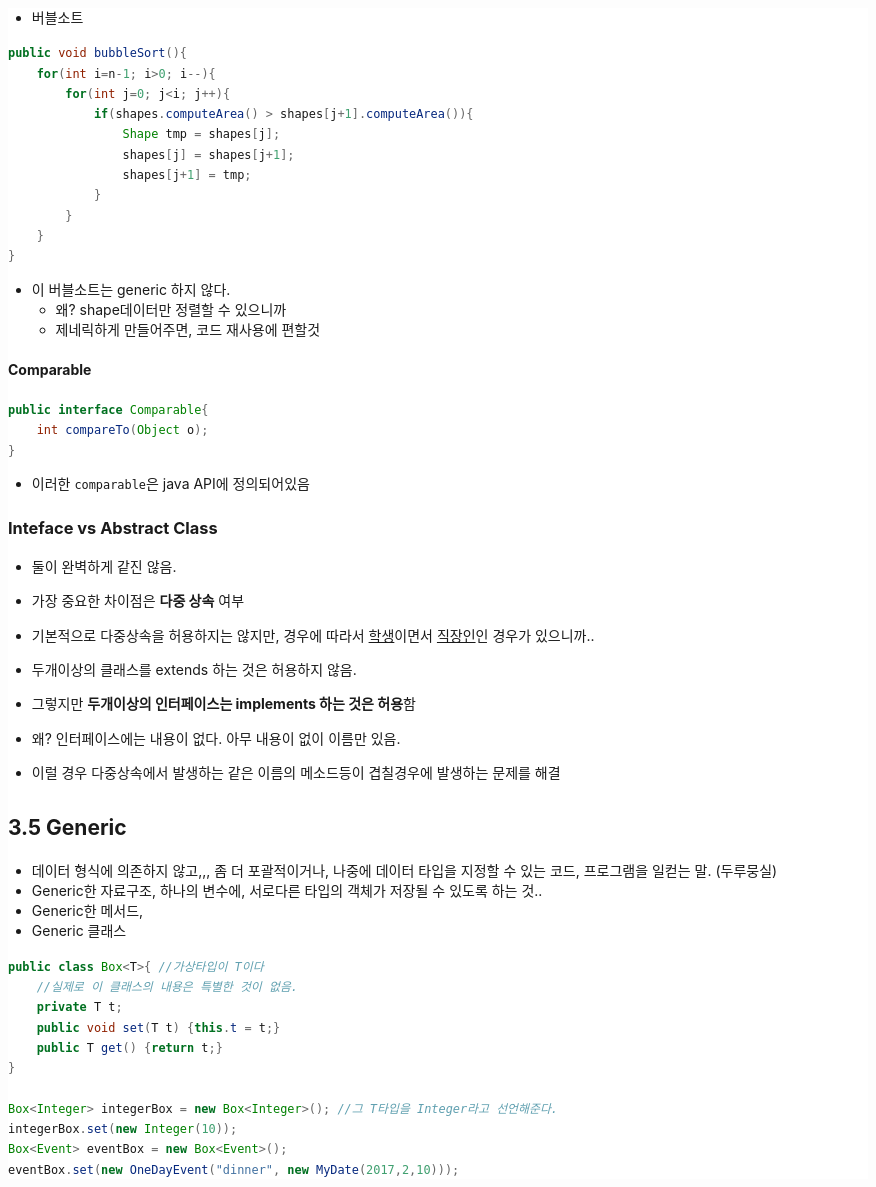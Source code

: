 

- 버블소트

```java
public void bubbleSort(){
    for(int i=n-1; i>0; i--){
        for(int j=0; j<i; j++){
            if(shapes.computeArea() > shapes[j+1].computeArea()){
                Shape tmp = shapes[j];
                shapes[j] = shapes[j+1];
                shapes[j+1] = tmp;
            }
        }
    }
}
```

- 이 버블소트는 generic 하지 않다.
  - 왜? shape데이터만 정렬할 수 있으니까
  - 제네릭하게 만들어주면, 코드 재사용에 편할것



#### Comparable 

```java
public interface Comparable{
    int compareTo(Object o);
}
```

- 이러한 `comparable`은 java API에 정의되어있음



### Inteface vs Abstract Class

- 둘이 완벽하게 같진 않음.
- 가장 중요한 차이점은 **다중 상속** 여부
- 기본적으로 다중상속을 허용하지는 않지만, 경우에 따라서 <u>학생</u>이면서 <u>직장인</u>인 경우가 있으니까..

- 두개이상의 클래스를 extends 하는 것은 허용하지 않음.
- 그렇지만 **두개이상의 인터페이스는 implements 하는 것은 허용**함
- 왜? 인터페이스에는 내용이 없다. 아무 내용이 없이 이름만 있음.
- 이럴 경우 다중상속에서 발생하는 같은 이름의 메소드등이 겹칠경우에 발생하는 문제를 해결



## 3.5  Generic

- 데이터 형식에 의존하지 않고,,, 좀 더 포괄적이거나, 나중에 데이터 타입을 지정할 수 있는 코드, 프로그램을 일컫는 말. (두루뭉실)
- Generic한 자료구조, 하나의 변수에, 서로다른 타입의 객체가 저장될 수 있도록 하는 것..
- Generic한 메서드, 
- Generic 클래스

```java
public class Box<T>{ //가상타입이 T이다
    //실제로 이 클래스의 내용은 특별한 것이 없음.
    private T t;
    public void set(T t) {this.t = t;}
    public T get() {return t;}
}

Box<Integer> integerBox = new Box<Integer>(); //그 T타입을 Integer라고 선언해준다.
integerBox.set(new Integer(10));
Box<Event> eventBox = new Box<Event>();
eventBox.set(new OneDayEvent("dinner", new MyDate(2017,2,10)));
```
